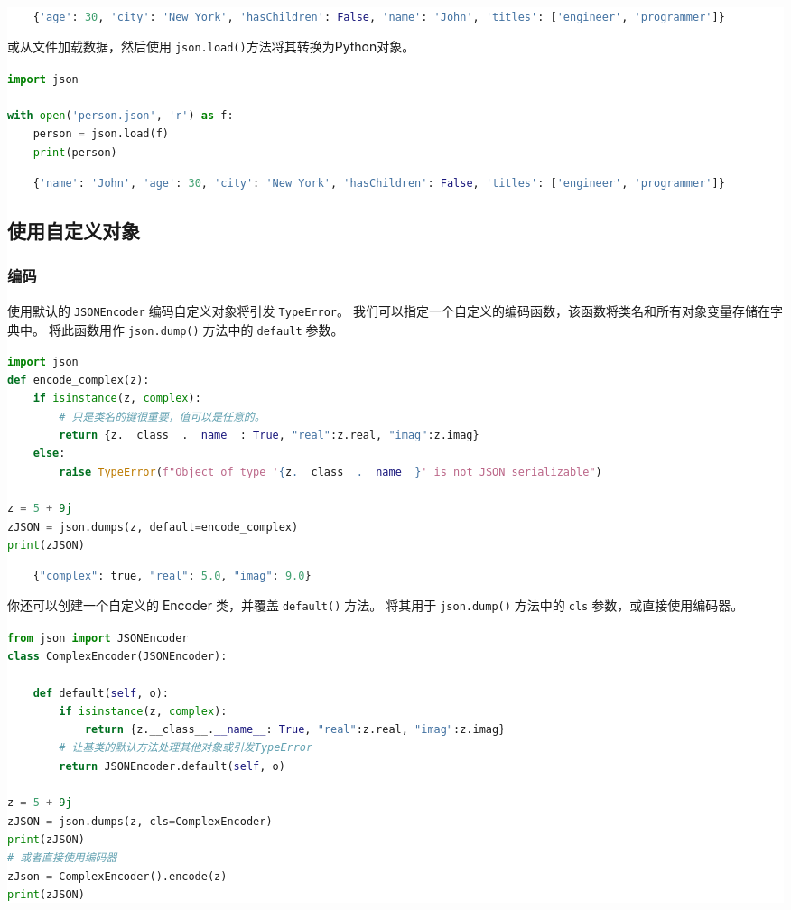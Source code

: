```python
    {'age': 30, 'city': 'New York', 'hasChildren': False, 'name': 'John', 'titles': ['engineer', 'programmer']}
```

或从文件加载数据，然后使用 `json.load()`方法将其转换为Python对象。

```python
import json

with open('person.json', 'r') as f:
    person = json.load(f)
    print(person)
```

```python
    {'name': 'John', 'age': 30, 'city': 'New York', 'hasChildren': False, 'titles': ['engineer', 'programmer']}
```

## 使用自定义对象

### 编码

使用默认的 `JSONEncoder` 编码自定义对象将引发 `TypeError`。 我们可以指定一个自定义的编码函数，该函数将类名和所有对象变量存储在字典中。 将此函数用作 `json.dump()` 方法中的 `default` 参数。

```python
import json
def encode_complex(z):
    if isinstance(z, complex):
        # 只是类名的键很重要，值可以是任意的。
        return {z.__class__.__name__: True, "real":z.real, "imag":z.imag}
    else:
        raise TypeError(f"Object of type '{z.__class__.__name__}' is not JSON serializable")

z = 5 + 9j
zJSON = json.dumps(z, default=encode_complex)
print(zJSON)
```

```python
    {"complex": true, "real": 5.0, "imag": 9.0}
```

你还可以创建一个自定义的 Encoder 类，并覆盖 `default()` 方法。 将其用于 `json.dump()` 方法中的 `cls` 参数，或直接使用编码器。

```python
from json import JSONEncoder
class ComplexEncoder(JSONEncoder):
    
    def default(self, o):
        if isinstance(z, complex):
            return {z.__class__.__name__: True, "real":z.real, "imag":z.imag}
        # 让基类的默认方法处理其他对象或引发TypeError
        return JSONEncoder.default(self, o)
    
z = 5 + 9j
zJSON = json.dumps(z, cls=ComplexEncoder)
print(zJSON)
# 或者直接使用编码器
zJson = ComplexEncoder().encode(z)
print(zJSON)
```
